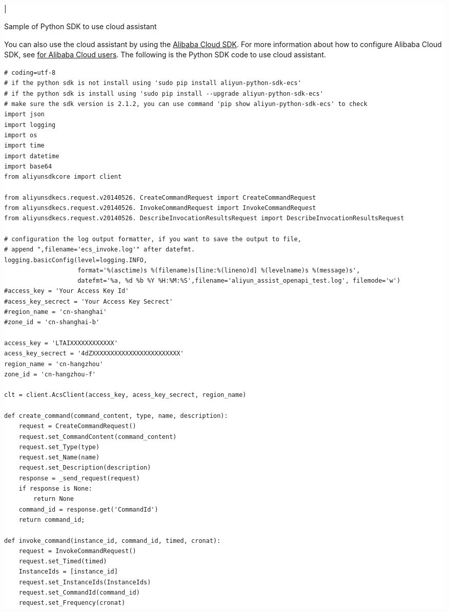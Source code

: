  |

Sample of Python SDK to use cloud assistant

You can also use the cloud assistant by using the [Alibaba Cloud SDK](https://develop.aliyun.com/tools/sdk#/python). For more information about how to configure Alibaba Cloud SDK, see [for Alibaba Cloud users](https://www.alibabacloud.com/help/doc-detail/43039.html). The following is the Python SDK code to use cloud assistant.

```language-shell
# coding=utf-8
# if the python sdk is not install using 'sudo pip install aliyun-python-sdk-ecs'
# if the python sdk is install using 'sudo pip install --upgrade aliyun-python-sdk-ecs'
# make sure the sdk version is 2.1.2, you can use command 'pip show aliyun-python-sdk-ecs' to check
import json
import logging
import os
import time
import datetime
import base64
from aliyunsdkcore import client

from aliyunsdkecs.request.v20140526. CreateCommandRequest import CreateCommandRequest
from aliyunsdkecs.request.v20140526. InvokeCommandRequest import InvokeCommandRequest
from aliyunsdkecs.request.v20140526. DescribeInvocationResultsRequest import DescribeInvocationResultsRequest

# configuration the log output formatter, if you want to save the output to file,
# append ",filename='ecs_invoke.log'" after datefmt.
logging.basicConfig(level=logging.INFO,
                    format='%(asctime)s %(filename)s[line:%(lineno)d] %(levelname)s %(message)s',
                    datefmt='%a, %d %b %Y %H:%M:%S',filename='aliyun_assist_openapi_test.log', filemode='w')
#access_key = 'Your Access Key Id'
#acess_key_secrect = 'Your Access Key Secrect'
#region_name = 'cn-shanghai'
#zone_id = 'cn-shanghai-b'

access_key = 'LTAIXXXXXXXXXXXX'
acess_key_secrect = '4dZXXXXXXXXXXXXXXXXXXXXXXXX'
region_name = 'cn-hangzhou'
zone_id = 'cn-hangzhou-f'

clt = client.AcsClient(access_key, acess_key_secrect, region_name)

def create_command(command_content, type, name, description):
    request = CreateCommandRequest()
    request.set_CommandContent(command_content)
    request.set_Type(type)
    request.set_Name(name)
    request.set_Description(description)
    response = _send_request(request)
    if response is None:
        return None
    command_id = response.get('CommandId')
    return command_id;

def invoke_command(instance_id, command_id, timed, cronat):
    request = InvokeCommandRequest()
    request.set_Timed(timed)
    InstanceIds = [instance_id]
    request.set_InstanceIds(InstanceIds)
    request.set_CommandId(command_id)
    request.set_Frequency(cronat)
```